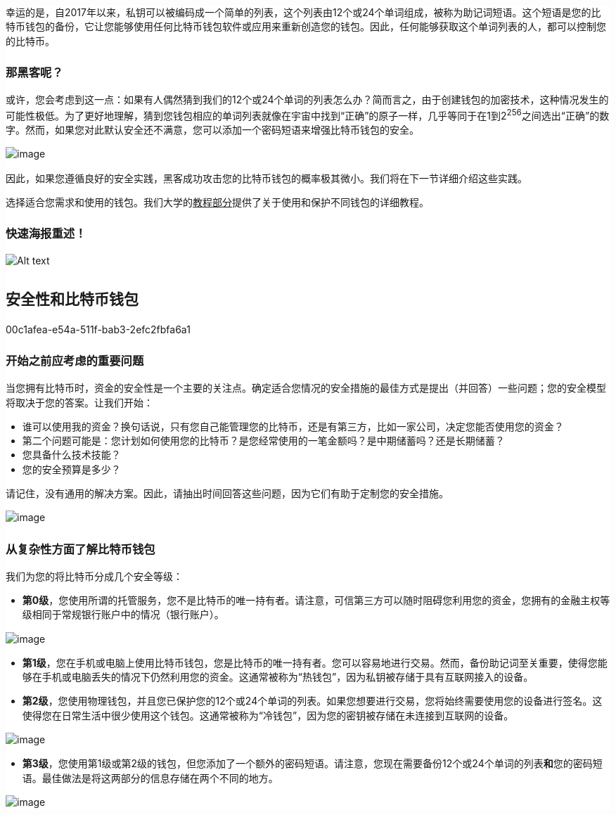 幸运的是，自2017年以来，私钥可以被编码成一个简单的列表，这个列表由12个或24个单词组成，被称为助记词短语。这个短语是您的比特币钱包的备份，它让您能够使用任何比特币钱包软件或应用来重新创造您的钱包。因此，任何能够获取这个单词列表的人，都可以控制您的比特币。

### 那黑客呢？

或许，您会考虑到这一点：如果有人偶然猜到我们的12个或24个单词的列表怎么办？简而言之，由于创建钱包的加密技术，这种情况发生的可能性极低。为了更好地理解，猜到您钱包相应的单词列表就像在宇宙中找到“正确”的原子一样，几乎等同于在1到$2^256$之间选出“正确”的数字。然而，如果您对此默认安全还不满意，您可以添加一个密码短语来增强比特币钱包的安全。

![image](assets/en/chapter5/5.webp)

因此，如果您遵循良好的安全实践，黑客成功攻击您的比特币钱包的概率极其微小。我们将在下一节详细介绍这些实践。

选择适合您需求和使用的钱包。我们大学的[教程部分](https://planb.network/tutorials/wallet)提供了关于使用和保护不同钱包的详细教程。

### 快速海报重述！

![Alt text](assets/posters/en/8._what_is_a_bitcoin_wallet.webp)

## 安全性和比特币钱包

<chapterId>00c1afea-e54a-511f-bab3-2efc2fbfa6a1</chapterId>

### 开始之前应考虑的重要问题

当您拥有比特币时，资金的安全性是一个主要的关注点。确定适合您情况的安全措施的最佳方式是提出（并回答）一些问题；您的安全模型将取决于您的答案。让我们开始：

- 谁可以使用我的资金？换句话说，只有您自己能管理您的比特币，还是有第三方，比如一家公司，决定您能否使用您的资金？
- 第二个问题可能是：您计划如何使用您的比特币？是您经常使用的一笔金额吗？是中期储蓄吗？还是长期储蓄？
- 您具备什么技术技能？
- 您的安全预算是多少？

请记住，没有通用的解决方案。因此，请抽出时间回答这些问题，因为它们有助于定制您的安全措施。

![image](assets/en/chapter6/0.webp)

### 从复杂性方面了解比特币钱包

我们为您的将比特币分成几个安全等级：

- **第0级**，您使用所谓的托管服务，您不是比特币的唯一持有者。请注意，可信第三方可以随时阻碍您利用您的资金，您拥有的金融主权等级相同于常规银行账户中的情况（银行账户）。

![image](assets/en/chapter6/2.webp)

- **第1级**，您在手机或电脑上使用比特币钱包，您是比特币的唯一持有者。您可以容易地进行交易。然而，备份助记词至关重要，使得您能够在手机或电脑丢失的情况下仍然利用您的资金。这通常被称为“热钱包”，因为私钥被存储于具有互联网接入的设备。

- **第2级**，您使用物理钱包，并且您已保护您的12个或24个单词的列表。如果您想要进行交易，您将始终需要使用您的设备进行签名。这使得您在日常生活中很少使用这个钱包。这通常被称为“冷钱包”，因为您的密钥被存储在未连接到互联网的设备。

![image](assets/en/chapter6/4.webp)

- **第3级**，您使用第1级或第2级的钱包，但您添加了一个额外的密码短语。请注意，您现在需要备份12个或24个单词的列表**和**您的密码短语。最佳做法是将这两部分的信息存储在两个不同的地方。

![image](assets/en/chapter6/5.webp)
